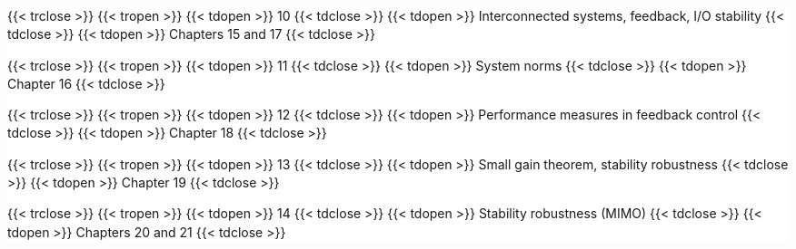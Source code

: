 {{< trclose >}}
{{< tropen >}}
{{< tdopen >}}
10
{{< tdclose >}}
{{< tdopen >}}
Interconnected systems, feedback, I/O stability
{{< tdclose >}}
{{< tdopen >}}
Chapters 15 and 17
{{< tdclose >}}

{{< trclose >}}
{{< tropen >}}
{{< tdopen >}}
11
{{< tdclose >}}
{{< tdopen >}}
System norms
{{< tdclose >}}
{{< tdopen >}}
Chapter 16
{{< tdclose >}}

{{< trclose >}}
{{< tropen >}}
{{< tdopen >}}
12
{{< tdclose >}}
{{< tdopen >}}
Performance measures in feedback control
{{< tdclose >}}
{{< tdopen >}}
Chapter 18
{{< tdclose >}}

{{< trclose >}}
{{< tropen >}}
{{< tdopen >}}
13
{{< tdclose >}}
{{< tdopen >}}
Small gain theorem, stability robustness
{{< tdclose >}}
{{< tdopen >}}
Chapter 19
{{< tdclose >}}

{{< trclose >}}
{{< tropen >}}
{{< tdopen >}}
14
{{< tdclose >}}
{{< tdopen >}}
Stability robustness (MIMO)
{{< tdclose >}}
{{< tdopen >}}
Chapters 20 and 21
{{< tdclose >}}
